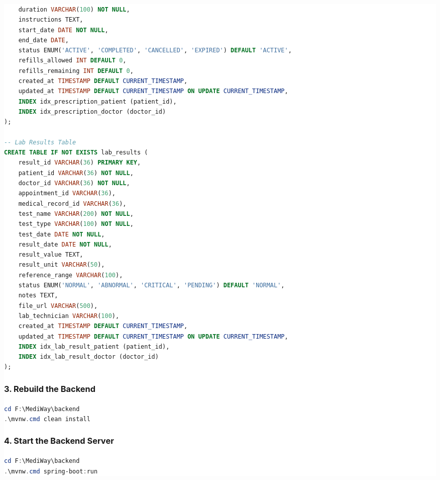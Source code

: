 ```sql
    duration VARCHAR(100) NOT NULL,
    instructions TEXT,
    start_date DATE NOT NULL,
    end_date DATE,
    status ENUM('ACTIVE', 'COMPLETED', 'CANCELLED', 'EXPIRED') DEFAULT 'ACTIVE',
    refills_allowed INT DEFAULT 0,
    refills_remaining INT DEFAULT 0,
    created_at TIMESTAMP DEFAULT CURRENT_TIMESTAMP,
    updated_at TIMESTAMP DEFAULT CURRENT_TIMESTAMP ON UPDATE CURRENT_TIMESTAMP,
    INDEX idx_prescription_patient (patient_id),
    INDEX idx_prescription_doctor (doctor_id)
);

-- Lab Results Table
CREATE TABLE IF NOT EXISTS lab_results (
    result_id VARCHAR(36) PRIMARY KEY,
    patient_id VARCHAR(36) NOT NULL,
    doctor_id VARCHAR(36) NOT NULL,
    appointment_id VARCHAR(36),
    medical_record_id VARCHAR(36),
    test_name VARCHAR(200) NOT NULL,
    test_type VARCHAR(100) NOT NULL,
    test_date DATE NOT NULL,
    result_date DATE NOT NULL,
    result_value TEXT,
    result_unit VARCHAR(50),
    reference_range VARCHAR(100),
    status ENUM('NORMAL', 'ABNORMAL', 'CRITICAL', 'PENDING') DEFAULT 'NORMAL',
    notes TEXT,
    file_url VARCHAR(500),
    lab_technician VARCHAR(100),
    created_at TIMESTAMP DEFAULT CURRENT_TIMESTAMP,
    updated_at TIMESTAMP DEFAULT CURRENT_TIMESTAMP ON UPDATE CURRENT_TIMESTAMP,
    INDEX idx_lab_result_patient (patient_id),
    INDEX idx_lab_result_doctor (doctor_id)
);
```

### 3. Rebuild the Backend

```powershell
cd F:\MediWay\backend
.\mvnw.cmd clean install
```

### 4. Start the Backend Server

```powershell
cd F:\MediWay\backend
.\mvnw.cmd spring-boot:run
```
